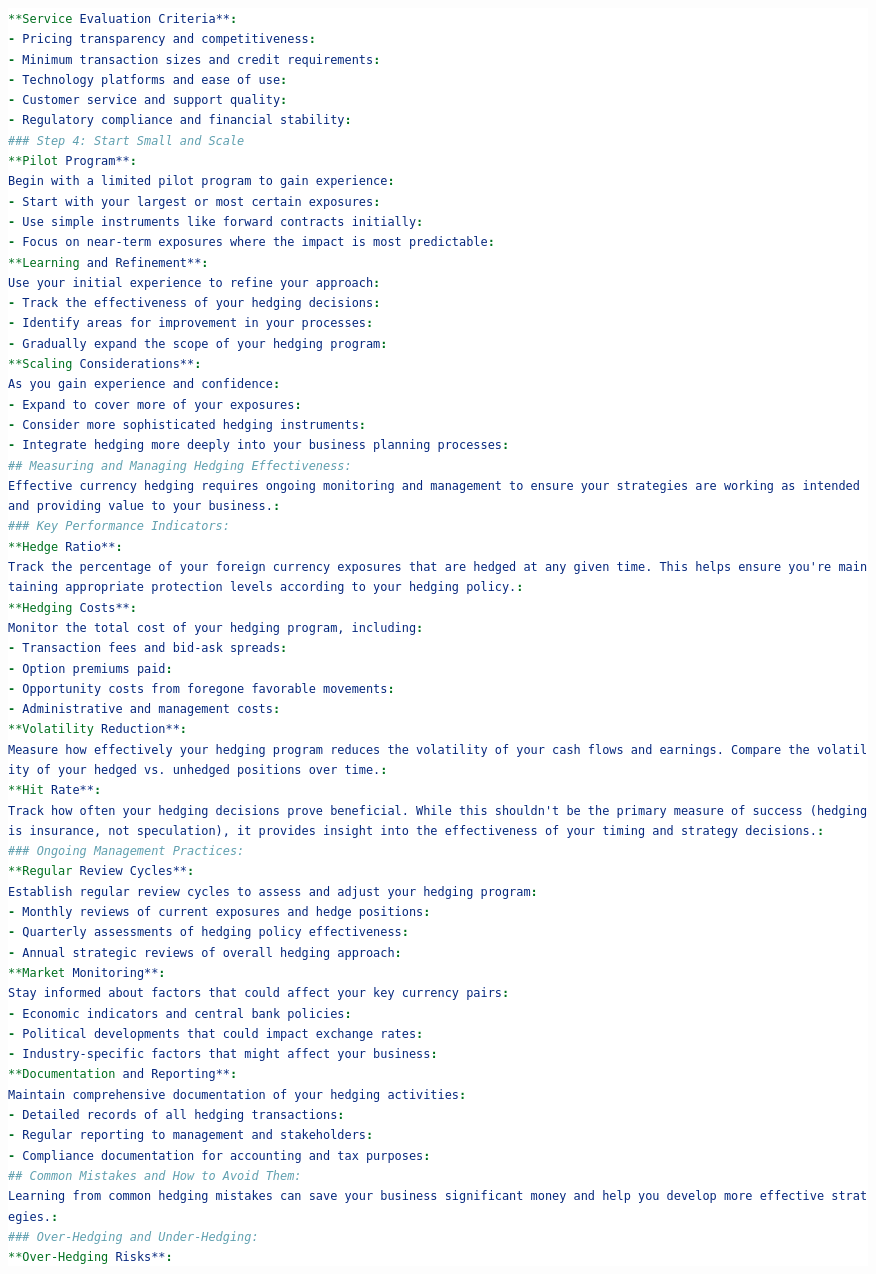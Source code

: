 ```yaml
**Service Evaluation Criteria**: 
- Pricing transparency and competitiveness: 
- Minimum transaction sizes and credit requirements: 
- Technology platforms and ease of use: 
- Customer service and support quality: 
- Regulatory compliance and financial stability: 
### Step 4: Start Small and Scale
**Pilot Program**: 
Begin with a limited pilot program to gain experience: 
- Start with your largest or most certain exposures: 
- Use simple instruments like forward contracts initially: 
- Focus on near-term exposures where the impact is most predictable: 
**Learning and Refinement**: 
Use your initial experience to refine your approach: 
- Track the effectiveness of your hedging decisions: 
- Identify areas for improvement in your processes: 
- Gradually expand the scope of your hedging program: 
**Scaling Considerations**: 
As you gain experience and confidence: 
- Expand to cover more of your exposures: 
- Consider more sophisticated hedging instruments: 
- Integrate hedging more deeply into your business planning processes: 
## Measuring and Managing Hedging Effectiveness: 
Effective currency hedging requires ongoing monitoring and management to ensure your strategies are working as intended and providing value to your business.: 
### Key Performance Indicators: 
**Hedge Ratio**: 
Track the percentage of your foreign currency exposures that are hedged at any given time. This helps ensure you're maintaining appropriate protection levels according to your hedging policy.: 
**Hedging Costs**: 
Monitor the total cost of your hedging program, including: 
- Transaction fees and bid-ask spreads: 
- Option premiums paid: 
- Opportunity costs from foregone favorable movements: 
- Administrative and management costs: 
**Volatility Reduction**: 
Measure how effectively your hedging program reduces the volatility of your cash flows and earnings. Compare the volatility of your hedged vs. unhedged positions over time.: 
**Hit Rate**: 
Track how often your hedging decisions prove beneficial. While this shouldn't be the primary measure of success (hedging is insurance, not speculation), it provides insight into the effectiveness of your timing and strategy decisions.: 
### Ongoing Management Practices: 
**Regular Review Cycles**: 
Establish regular review cycles to assess and adjust your hedging program: 
- Monthly reviews of current exposures and hedge positions: 
- Quarterly assessments of hedging policy effectiveness: 
- Annual strategic reviews of overall hedging approach: 
**Market Monitoring**: 
Stay informed about factors that could affect your key currency pairs: 
- Economic indicators and central bank policies: 
- Political developments that could impact exchange rates: 
- Industry-specific factors that might affect your business: 
**Documentation and Reporting**: 
Maintain comprehensive documentation of your hedging activities: 
- Detailed records of all hedging transactions: 
- Regular reporting to management and stakeholders: 
- Compliance documentation for accounting and tax purposes: 
## Common Mistakes and How to Avoid Them: 
Learning from common hedging mistakes can save your business significant money and help you develop more effective strategies.: 
### Over-Hedging and Under-Hedging: 
**Over-Hedging Risks**: 
```